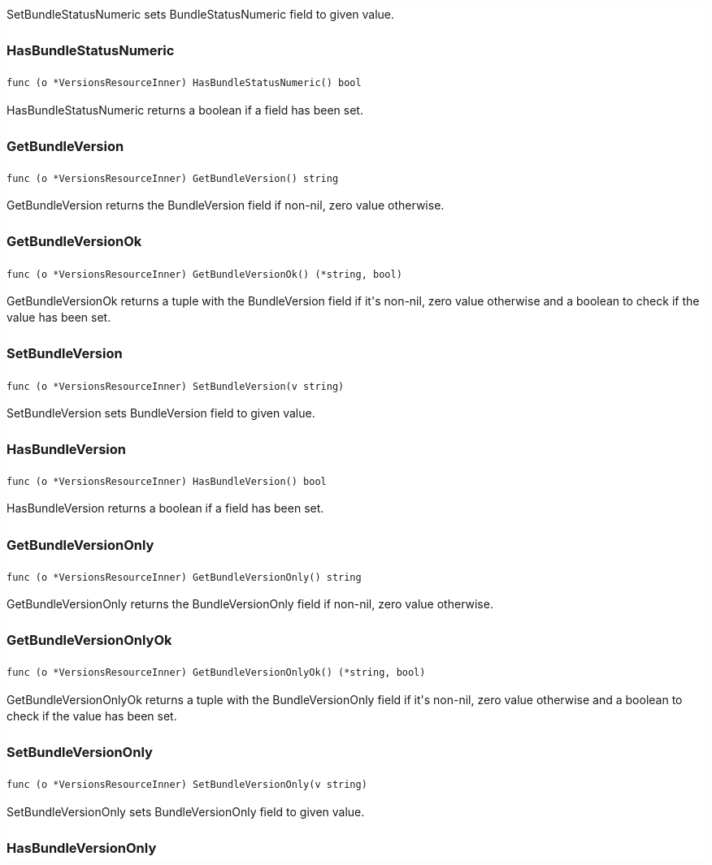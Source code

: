 SetBundleStatusNumeric sets BundleStatusNumeric field to given value.

### HasBundleStatusNumeric

`func (o *VersionsResourceInner) HasBundleStatusNumeric() bool`

HasBundleStatusNumeric returns a boolean if a field has been set.

### GetBundleVersion

`func (o *VersionsResourceInner) GetBundleVersion() string`

GetBundleVersion returns the BundleVersion field if non-nil, zero value otherwise.

### GetBundleVersionOk

`func (o *VersionsResourceInner) GetBundleVersionOk() (*string, bool)`

GetBundleVersionOk returns a tuple with the BundleVersion field if it's non-nil, zero value otherwise
and a boolean to check if the value has been set.

### SetBundleVersion

`func (o *VersionsResourceInner) SetBundleVersion(v string)`

SetBundleVersion sets BundleVersion field to given value.

### HasBundleVersion

`func (o *VersionsResourceInner) HasBundleVersion() bool`

HasBundleVersion returns a boolean if a field has been set.

### GetBundleVersionOnly

`func (o *VersionsResourceInner) GetBundleVersionOnly() string`

GetBundleVersionOnly returns the BundleVersionOnly field if non-nil, zero value otherwise.

### GetBundleVersionOnlyOk

`func (o *VersionsResourceInner) GetBundleVersionOnlyOk() (*string, bool)`

GetBundleVersionOnlyOk returns a tuple with the BundleVersionOnly field if it's non-nil, zero value otherwise
and a boolean to check if the value has been set.

### SetBundleVersionOnly

`func (o *VersionsResourceInner) SetBundleVersionOnly(v string)`

SetBundleVersionOnly sets BundleVersionOnly field to given value.

### HasBundleVersionOnly
